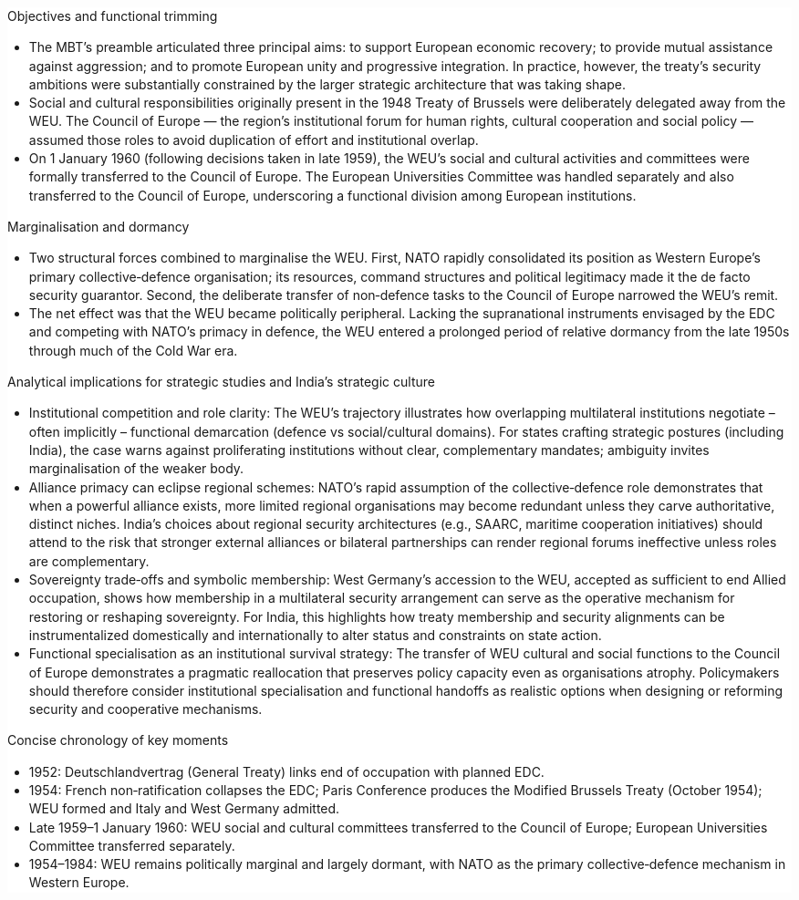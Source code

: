 Objectives and functional trimming
- The MBT’s preamble articulated three principal aims: to support European economic recovery; to provide mutual assistance against aggression; and to promote European unity and progressive integration. In practice, however, the treaty’s security ambitions were substantially constrained by the larger strategic architecture that was taking shape.
- Social and cultural responsibilities originally present in the 1948 Treaty of Brussels were deliberately delegated away from the WEU. The Council of Europe — the region’s institutional forum for human rights, cultural cooperation and social policy — assumed those roles to avoid duplication of effort and institutional overlap.
- On 1 January 1960 (following decisions taken in late 1959), the WEU’s social and cultural activities and committees were formally transferred to the Council of Europe. The European Universities Committee was handled separately and also transferred to the Council of Europe, underscoring a functional division among European institutions.

Marginalisation and dormancy
- Two structural forces combined to marginalise the WEU. First, NATO rapidly consolidated its position as Western Europe’s primary collective‑defence organisation; its resources, command structures and political legitimacy made it the de facto security guarantor. Second, the deliberate transfer of non‑defence tasks to the Council of Europe narrowed the WEU’s remit.
- The net effect was that the WEU became politically peripheral. Lacking the supranational instruments envisaged by the EDC and competing with NATO’s primacy in defence, the WEU entered a prolonged period of relative dormancy from the late 1950s through much of the Cold War era.

Analytical implications for strategic studies and India’s strategic culture
- Institutional competition and role clarity: The WEU’s trajectory illustrates how overlapping multilateral institutions negotiate – often implicitly – functional demarcation (defence vs social/cultural domains). For states crafting strategic postures (including India), the case warns against proliferating institutions without clear, complementary mandates; ambiguity invites marginalisation of the weaker body.
- Alliance primacy can eclipse regional schemes: NATO’s rapid assumption of the collective‑defence role demonstrates that when a powerful alliance exists, more limited regional organisations may become redundant unless they carve authoritative, distinct niches. India’s choices about regional security architectures (e.g., SAARC, maritime cooperation initiatives) should attend to the risk that stronger external alliances or bilateral partnerships can render regional forums ineffective unless roles are complementary.
- Sovereignty trade‑offs and symbolic membership: West Germany’s accession to the WEU, accepted as sufficient to end Allied occupation, shows how membership in a multilateral security arrangement can serve as the operative mechanism for restoring or reshaping sovereignty. For India, this highlights how treaty membership and security alignments can be instrumentalized domestically and internationally to alter status and constraints on state action.
- Functional specialisation as an institutional survival strategy: The transfer of WEU cultural and social functions to the Council of Europe demonstrates a pragmatic reallocation that preserves policy capacity even as organisations atrophy. Policymakers should therefore consider institutional specialisation and functional handoffs as realistic options when designing or reforming security and cooperative mechanisms.

Concise chronology of key moments
- 1952: Deutschlandvertrag (General Treaty) links end of occupation with planned EDC.
- 1954: French non‑ratification collapses the EDC; Paris Conference produces the Modified Brussels Treaty (October 1954); WEU formed and Italy and West Germany admitted.
- Late 1959–1 January 1960: WEU social and cultural committees transferred to the Council of Europe; European Universities Committee transferred separately.
- 1954–1984: WEU remains politically marginal and largely dormant, with NATO as the primary collective‑defence mechanism in Western Europe.
